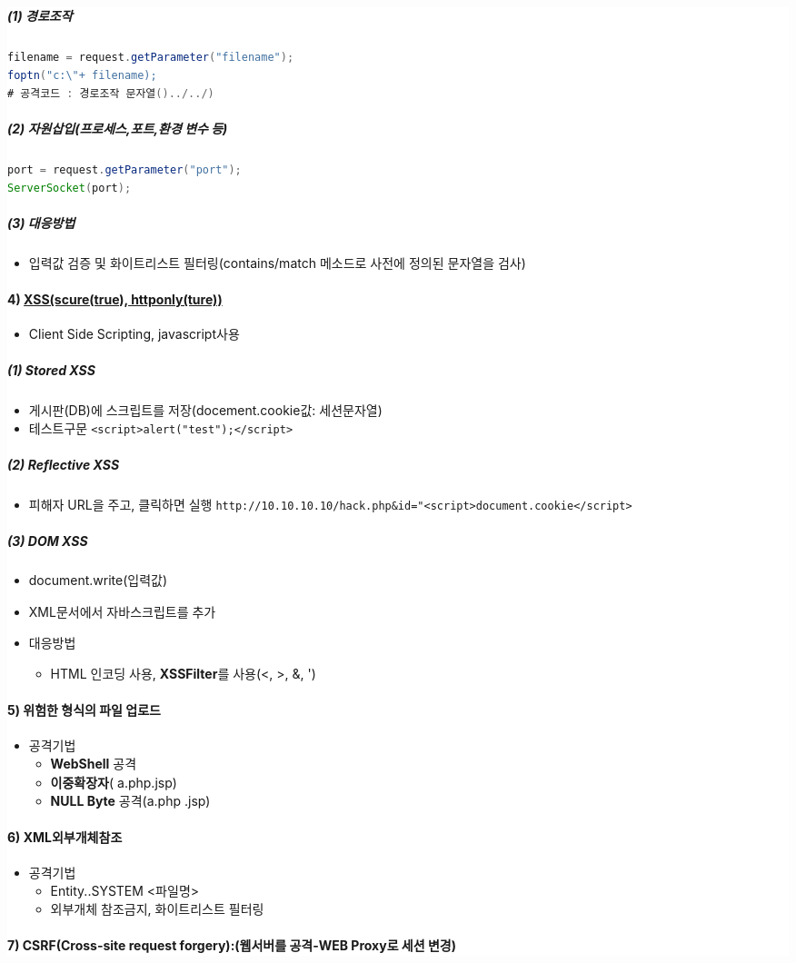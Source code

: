 ##### (1) 경로조작

```java
filename = request.getParameter("filename");
foptn("c:\"+ filename);
# 공격코드 : 경로조작 문자열()../../)
```

##### (2) 자원삽입(프로세스,포트,환경 변수 등)

```java
port = request.getParameter("port");
ServerSocket(port);
```

##### (3) 대응방법

- 입력값 검증 및 화이트리스트 필터링(contains/match 메소드로 사전에 정의된 문자열을 검사)

#### 4) [XSS(scure(true), httponly(ture))](https://studysteadily.tistory.com/9)

- Client Side Scripting, javascript사용

##### (1) Stored XSS

- 게시판(DB)에 스크립트를 저장(docement.cookie값: 세션문자열)
- 테스트구문 `<script>alert("test");</script>`

##### (2) Reflective XSS

- 피해자 URL을 주고, 클릭하면 실행
`http://10.10.10.10/hack.php&id="<script>document.cookie</script>`

##### (3) DOM XSS

- document.write(입력값)
- XML문서에서 자바스크립트를 추가

- 대응방법
  - HTML 인코딩 사용, **XSSFilter**를 사용(<, >, &, ')

#### 5) 위험한 형식의 파일 업로드

- 공격기법
  - **WebShell** 공격
  - **이중확장자**( a.php.jsp)
  - **NULL Byte** 공격(a.php .jsp)

#### 6) XML외부개체참조

- 공격기법
  - Entity..SYSTEM <파일명>
  - 외부개체 참조금지, 화이트리스트 필터링
  
#### 7) CSRF(Cross-site request forgery):(웹서버를 공격-WEB Proxy로 세션 변경)
